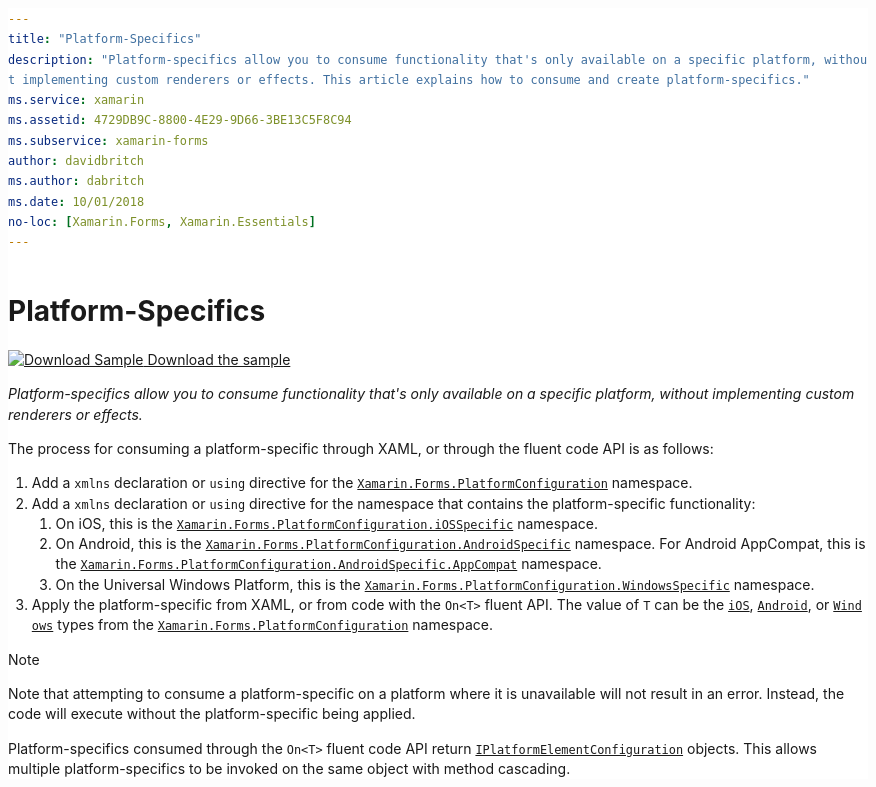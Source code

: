```yaml
---
title: "Platform-Specifics"
description: "Platform-specifics allow you to consume functionality that's only available on a specific platform, without implementing custom renderers or effects. This article explains how to consume and create platform-specifics."
ms.service: xamarin
ms.assetid: 4729DB9C-8800-4E29-9D66-3BE13C5F8C94
ms.subservice: xamarin-forms
author: davidbritch
ms.author: dabritch
ms.date: 10/01/2018
no-loc: [Xamarin.Forms, Xamarin.Essentials]
---
```


# Platform-Specifics

[![Download Sample](~/media/shared/download.png) Download the sample](/samples/xamarin/xamarin-forms-samples/userinterface-platformspecifics)

_Platform-specifics allow you to consume functionality that's only available on a specific platform, without implementing custom renderers or effects._

The process for consuming a platform-specific through XAML, or through the fluent code API is as follows:

1. Add a `xmlns` declaration or `using` directive for the [`Xamarin.Forms.PlatformConfiguration`](xref:Xamarin.Forms.PlatformConfiguration) namespace.
1. Add a `xmlns` declaration or `using` directive for the namespace that contains the platform-specific functionality:
    1. On iOS, this is the [`Xamarin.Forms.PlatformConfiguration.iOSSpecific`](xref:Xamarin.Forms.PlatformConfiguration.iOSSpecific) namespace.
    1. On Android, this is the [`Xamarin.Forms.PlatformConfiguration.AndroidSpecific`](xref:Xamarin.Forms.PlatformConfiguration.AndroidSpecific) namespace. For Android AppCompat, this is the [`Xamarin.Forms.PlatformConfiguration.AndroidSpecific.AppCompat`](xref:Xamarin.Forms.PlatformConfiguration.AndroidSpecific.AppCompat) namespace.
    1. On the Universal Windows Platform, this is the [`Xamarin.Forms.PlatformConfiguration.WindowsSpecific`](xref:Xamarin.Forms.PlatformConfiguration.WindowsSpecific) namespace.
1. Apply the platform-specific from XAML, or from code with the `On<T>` fluent API. The value of `T` can be the [`iOS`](xref:Xamarin.Forms.PlatformConfiguration.iOS), [`Android`](xref:Xamarin.Forms.PlatformConfiguration.Android), or [`Windows`](xref:Xamarin.Forms.PlatformConfiguration.Windows) types from the [`Xamarin.Forms.PlatformConfiguration`](xref:Xamarin.Forms.PlatformConfiguration) namespace.

> [!NOTE]
> Note that attempting to consume a platform-specific on a platform where it is unavailable will not result in an error. Instead, the code will execute without the platform-specific being applied.

Platform-specifics consumed through the `On<T>` fluent code API return [`IPlatformElementConfiguration`](xref:Xamarin.Forms.IPlatformElementConfiguration`2) objects. This allows multiple platform-specifics to be invoked on the same object with method cascading.
